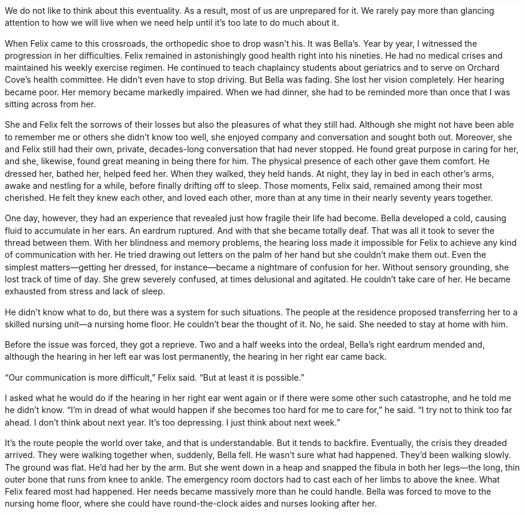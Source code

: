 We do not like to think about this eventuality. As a result, most of us are unprepared for it. We rarely pay more than glancing attention to how we will live when we need help until it’s too late to do much about it.

When Felix came to this crossroads, the orthopedic shoe to drop wasn’t his. It was Bella’s. Year by year, I witnessed the progression in her difficulties. Felix remained in astonishingly good health right into his nineties. He had no medical crises and maintained his weekly exercise regimen. He continued to teach chaplaincy students about geriatrics and to serve on Orchard Cove’s health committee. He didn’t even have to stop driving. But Bella was fading. She lost her vision completely. Her hearing became poor. Her memory became markedly impaired. When we had dinner, she had to be reminded more than once that I was sitting across from her.

She and Felix felt the sorrows of their losses but also the pleasures of what they still had. Although she might not have been able to remember me or others she didn’t know too well, she enjoyed company and conversation and sought both out. Moreover, she and Felix still had their own, private, decades-long conversation that had never stopped. He found great purpose in caring for her, and she, likewise, found great meaning in being there for him. The physical presence of each other gave them comfort. He dressed her, bathed her, helped feed her. When they walked, they held hands. At night, they lay in bed in each other’s arms, awake and nestling for a while, before finally drifting off to sleep. Those moments, Felix said, remained among their most cherished. He felt they knew each other, and loved each other, more than at any time in their nearly seventy years together.

One day, however, they had an experience that revealed just how fragile their life had become. Bella developed a cold, causing fluid to accumulate in her ears. An eardrum ruptured. And with that she became totally deaf. That was all it took to sever the thread between them. With her blindness and memory problems, the hearing loss made it impossible for Felix to achieve any kind of communication with her. He tried drawing out letters on the palm of her hand but she couldn’t make them out. Even the simplest matters—getting her dressed, for instance—became a nightmare of confusion for her. Without sensory grounding, she lost track of time of day. She grew severely confused, at times delusional and agitated. He couldn’t take care of her. He became exhausted from stress and lack of sleep.

He didn’t know what to do, but there was a system for such situations. The people at the residence proposed transferring her to a skilled nursing unit—a nursing home floor. He couldn’t bear the thought of it. No, he said. She needed to stay at home with him.

Before the issue was forced, they got a reprieve. Two and a half weeks into the ordeal, Bella’s right eardrum mended and, although the hearing in her left ear was lost permanently, the hearing in her right ear came back.

“Our communication is more difficult,” Felix said. “But at least it is possible.”

I asked what he would do if the hearing in her right ear went again or if there were some other such catastrophe, and he told me he didn’t know. “I’m in dread of what would happen if she becomes too hard for me to care for,” he said. “I try not to think too far ahead. I don’t think about next year. It’s too depressing. I just think about next week.”

It’s the route people the world over take, and that is understandable. But it tends to backfire. Eventually, the crisis they dreaded arrived. They were walking together when, suddenly, Bella fell. He wasn’t sure what had happened. They’d been walking slowly. The ground was flat. He’d had her by the arm. But she went down in a heap and snapped the fibula in both her legs—the long, thin outer bone that runs from knee to ankle. The emergency room doctors had to cast each of her limbs to above the knee. What Felix feared most had happened. Her needs became massively more than he could handle. Bella was forced to move to the nursing home floor, where she could have round-the-clock aides and nurses looking after her.
